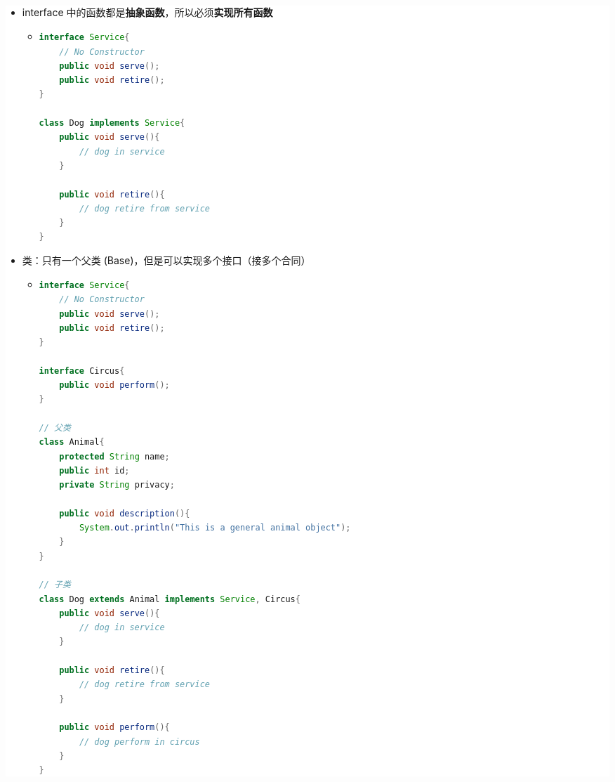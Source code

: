 - interface 中的函数都是**抽象函数**，所以必须**实现所有函数**

  - ```java
    interface Service{
        // No Constructor
        public void serve();
        public void retire();
    }
    
    class Dog implements Service{
        public void serve(){
            // dog in service
        }
        
        public void retire(){
            // dog retire from service
        }
    }
    ```

- 类：只有一个父类 (Base)，但是可以实现多个接口（接多个合同）

  - ```java
    interface Service{
        // No Constructor
        public void serve();
        public void retire();
    }
    
    interface Circus{
        public void perform();
    }
    
    // 父类
    class Animal{
        protected String name;
        public int id;
        private String privacy;
        
        public void description(){
            System.out.println("This is a general animal object");
        }
    }
    
    // 子类
    class Dog extends Animal implements Service, Circus{
        public void serve(){
            // dog in service
        }
        
        public void retire(){
            // dog retire from service
        }
        
        public void perform(){
            // dog perform in circus
        }
    }
    ```

